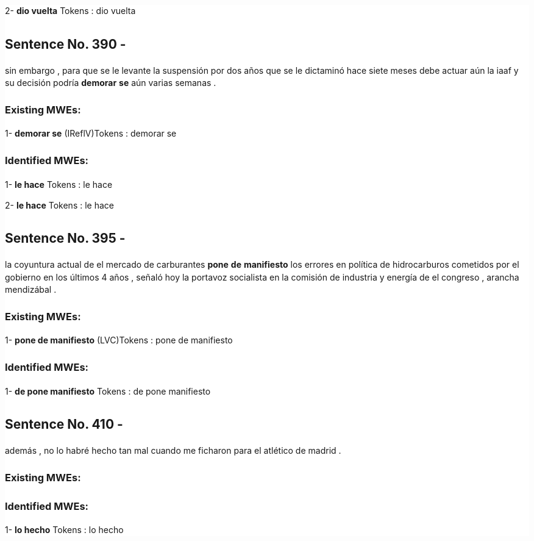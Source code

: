 
2- **dio vuelta** Tokens : 
dio
vuelta



## Sentence No. 390 - 
sin embargo , para que se le levante la suspensión por dos años que se le dictaminó hace siete meses debe actuar aún la iaaf y su decisión podría **demorar** **se** aún varias semanas . 
### Existing MWEs: 
1- **demorar se** (IReflV)Tokens : 
demorar
se


### Identified MWEs: 
1- **le hace** Tokens : 
le
hace


2- **le hace** Tokens : 
le
hace



## Sentence No. 395 - 
la coyuntura actual de el mercado de carburantes **pone** **de** **manifiesto** los errores en política de hidrocarburos cometidos por el gobierno en los últimos 4 años , señaló hoy la portavoz socialista en la comisión de industria y energía de el congreso , arancha mendizábal . 
### Existing MWEs: 
1- **pone de manifiesto** (LVC)Tokens : 
pone
de
manifiesto


### Identified MWEs: 
1- **de pone manifiesto** Tokens : 
de
pone
manifiesto



## Sentence No. 410 - 
además , no lo habré hecho tan mal cuando me ficharon para el atlético de madrid . 
### Existing MWEs: 
### Identified MWEs: 
1- **lo hecho** Tokens : 
lo
hecho
